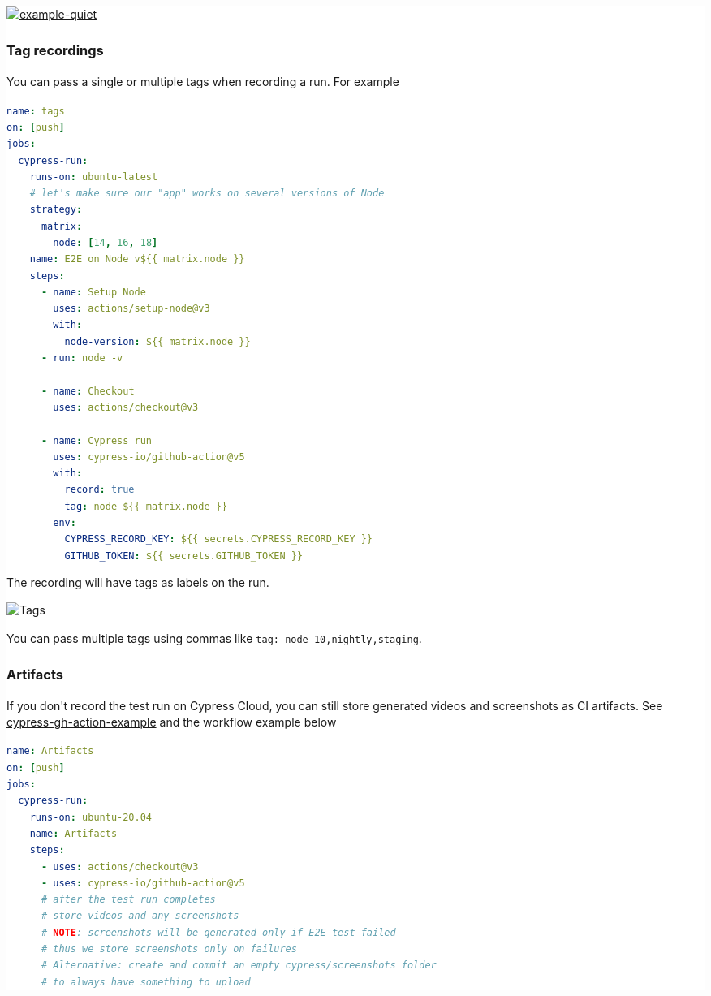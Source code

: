 [![example-quiet](https://github.com/cypress-io/github-action/workflows/example-quiet/badge.svg?branch=master)](.github/workflows/example-quiet.yml)

### Tag recordings

You can pass a single or multiple tags when recording a run. For example

```yml
name: tags
on: [push]
jobs:
  cypress-run:
    runs-on: ubuntu-latest
    # let's make sure our "app" works on several versions of Node
    strategy:
      matrix:
        node: [14, 16, 18]
    name: E2E on Node v${{ matrix.node }}
    steps:
      - name: Setup Node
        uses: actions/setup-node@v3
        with:
          node-version: ${{ matrix.node }}
      - run: node -v

      - name: Checkout
        uses: actions/checkout@v3

      - name: Cypress run
        uses: cypress-io/github-action@v5
        with:
          record: true
          tag: node-${{ matrix.node }}
        env:
          CYPRESS_RECORD_KEY: ${{ secrets.CYPRESS_RECORD_KEY }}
          GITHUB_TOKEN: ${{ secrets.GITHUB_TOKEN }}
```

The recording will have tags as labels on the run.

![Tags](images/tags.png)

You can pass multiple tags using commas like `tag: node-10,nightly,staging`.

### Artifacts

If you don't record the test run on Cypress Cloud, you can still store generated videos and screenshots as CI artifacts. See [cypress-gh-action-example](https://github.com/bahmutov/cypress-gh-action-example) and the workflow example below

```yml
name: Artifacts
on: [push]
jobs:
  cypress-run:
    runs-on: ubuntu-20.04
    name: Artifacts
    steps:
      - uses: actions/checkout@v3
      - uses: cypress-io/github-action@v5
      # after the test run completes
      # store videos and any screenshots
      # NOTE: screenshots will be generated only if E2E test failed
      # thus we store screenshots only on failures
      # Alternative: create and commit an empty cypress/screenshots folder
      # to always have something to upload
```

[renovate-badge]: https://img.shields.io/badge/renovate-app-blue.svg
[renovate-bot]: https://github.com/renovatebot